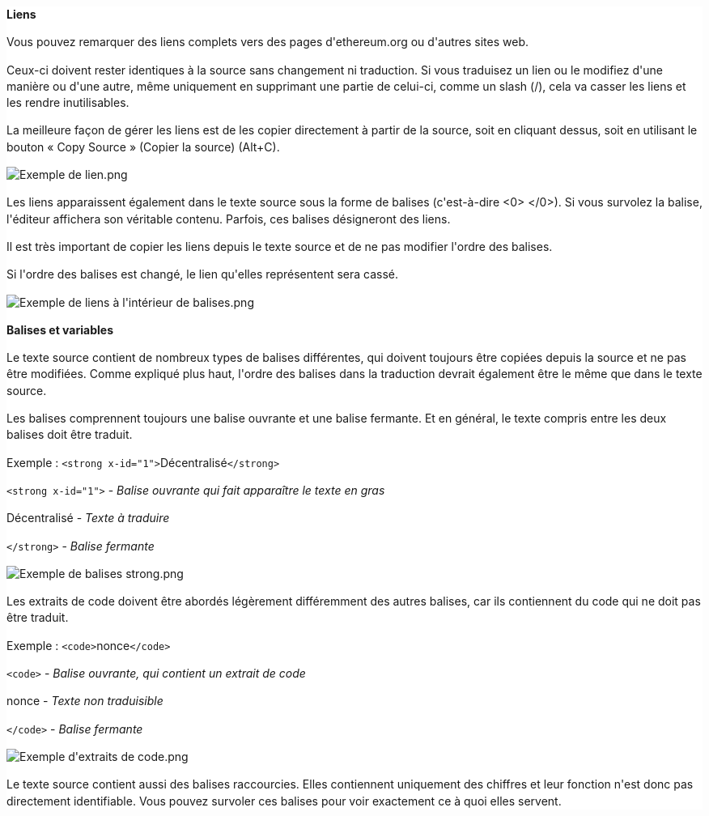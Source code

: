 **Liens**

Vous pouvez remarquer des liens complets vers des pages d'ethereum.org ou d'autres sites web.

Ceux-ci doivent rester identiques à la source sans changement ni traduction. Si vous traduisez un lien ou le modifiez d'une manière ou d'une autre, même uniquement en supprimant une partie de celui-ci, comme un slash (/), cela va casser les liens et les rendre inutilisables.

La meilleure façon de gérer les liens est de les copier directement à partir de la source, soit en cliquant dessus, soit en utilisant le bouton « Copy Source » (Copier la source) (Alt+C).

![Exemple de lien.png](./example-of-link.png)

Les liens apparaissent également dans le texte source sous la forme de balises (c'est-à-dire <0> </0>). Si vous survolez la balise, l'éditeur affichera son véritable contenu. Parfois, ces balises désigneront des liens.

Il est très important de copier les liens depuis le texte source et de ne pas modifier l'ordre des balises.

Si l'ordre des balises est changé, le lien qu'elles représentent sera cassé.

![Exemple de liens à l'intérieur de balises.png](./example-of-links-inside-tags.png)

**Balises et variables**

Le texte source contient de nombreux types de balises différentes, qui doivent toujours être copiées depuis la source et ne pas être modifiées. Comme expliqué plus haut, l'ordre des balises dans la traduction devrait également être le même que dans le texte source.

Les balises comprennent toujours une balise ouvrante et une balise fermante. Et en général, le texte compris entre les deux balises doit être traduit.

Exemple : `<strong x-id="1">`Décentralisé`</strong>`

`<strong x-id="1">` - _Balise ouvrante qui fait apparaître le texte en gras_

Décentralisé - _Texte à traduire_

`</strong>` - _Balise fermante_

![Exemple de balises strong.png](./example-of-strong-tags.png)

Les extraits de code doivent être abordés légèrement différemment des autres balises, car ils contiennent du code qui ne doit pas être traduit.

Exemple : `<code>`nonce`</code>`

`<code>` - _Balise ouvrante, qui contient un extrait de code_

nonce - _Texte non traduisible_

`</code>` - _Balise fermante_

![Exemple d'extraits de code.png](./example-of-code-snippets.png)

Le texte source contient aussi des balises raccourcies. Elles contiennent uniquement des chiffres et leur fonction n'est donc pas directement identifiable. Vous pouvez survoler ces balises pour voir exactement ce à quoi elles servent.
